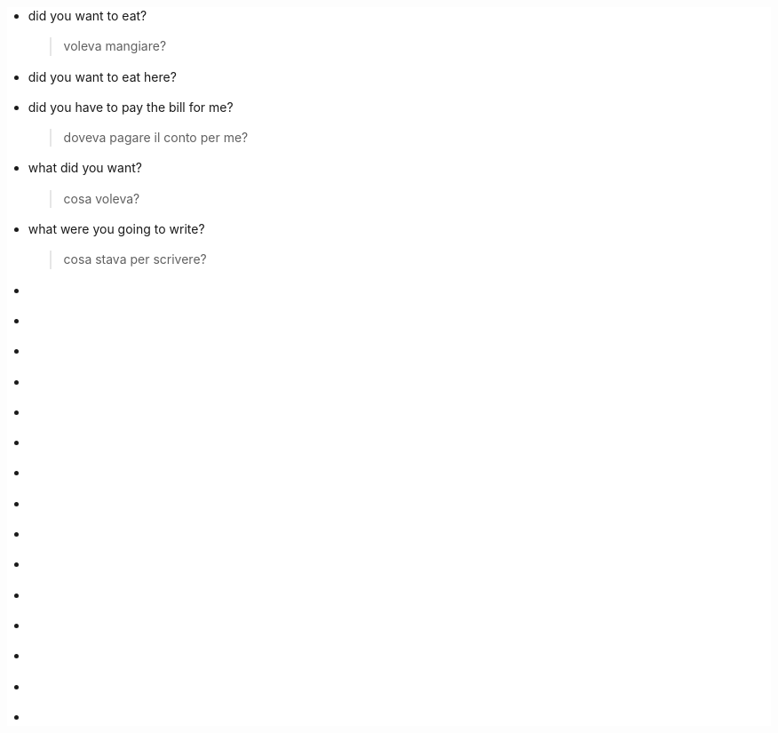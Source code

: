 - did you want to eat?
  > voleva mangiare?

- did you want to eat here?
  > 

- did you have to pay the bill for me?
  > doveva pagare il conto per me?

- what did you want?
  > cosa voleva?

- what were you going to write?
  > cosa stava per scrivere?

- 
  > 

- 
  > 

- 
  >  

- 
  > 

- 
  > 

- 
  > 

- 
  > 

- 
  > 

- 
  > 

- 
  > 

- 
  > 

- 
  > 

- 
  > 

- 
  > 

- 
  > 
